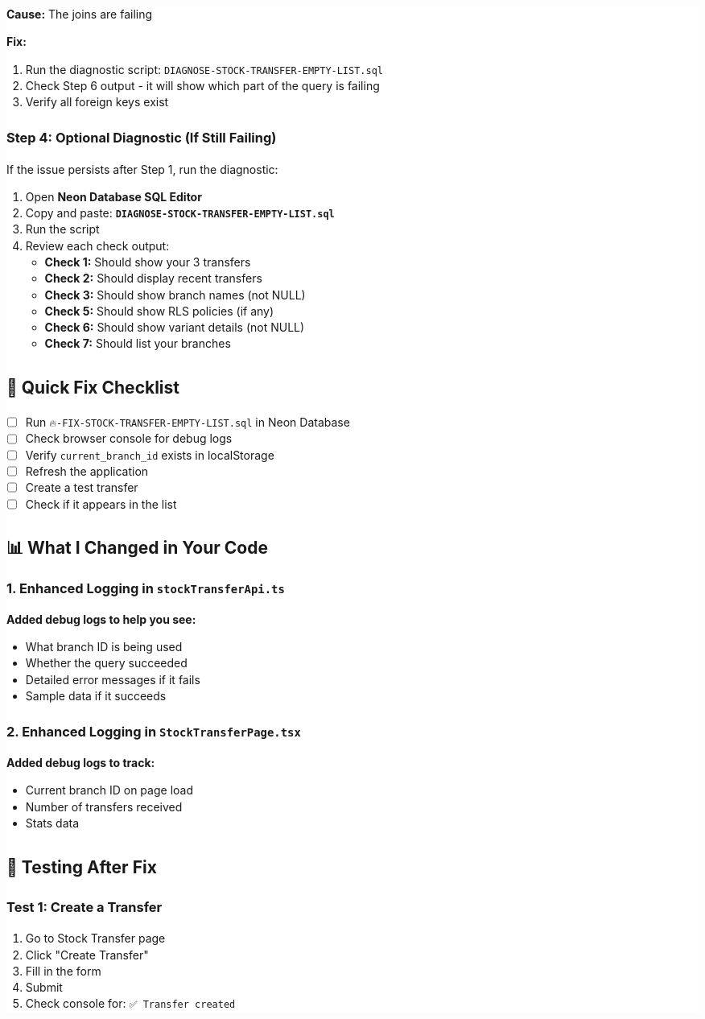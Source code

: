 **Cause:** The joins are failing

**Fix:**
1. Run the diagnostic script: `DIAGNOSE-STOCK-TRANSFER-EMPTY-LIST.sql`
2. Check Step 6 output - it will show which part of the query is failing
3. Verify all foreign keys exist

### Step 4: Optional Diagnostic (If Still Failing)

If the issue persists after Step 1, run the diagnostic:

1. Open **Neon Database SQL Editor**
2. Copy and paste: **`DIAGNOSE-STOCK-TRANSFER-EMPTY-LIST.sql`**
3. Run the script
4. Review each check output:
   - **Check 1:** Should show your 3 transfers
   - **Check 2:** Should display recent transfers
   - **Check 3:** Should show branch names (not NULL)
   - **Check 5:** Should show RLS policies (if any)
   - **Check 6:** Should show variant details (not NULL)
   - **Check 7:** Should list your branches

## 🎯 Quick Fix Checklist

- [ ] Run `🔥-FIX-STOCK-TRANSFER-EMPTY-LIST.sql` in Neon Database
- [ ] Check browser console for debug logs
- [ ] Verify `current_branch_id` exists in localStorage
- [ ] Refresh the application
- [ ] Create a test transfer
- [ ] Check if it appears in the list

## 📊 What I Changed in Your Code

### 1. Enhanced Logging in `stockTransferApi.ts`

**Added debug logs to help you see:**
- What branch ID is being used
- Whether the query succeeded
- Detailed error messages if it fails
- Sample data if it succeeds

### 2. Enhanced Logging in `StockTransferPage.tsx`

**Added debug logs to track:**
- Current branch ID on page load
- Number of transfers received
- Stats data

## 🧪 Testing After Fix

### Test 1: Create a Transfer
1. Go to Stock Transfer page
2. Click "Create Transfer"
3. Fill in the form
4. Submit
5. Check console for: `✅ Transfer created`
